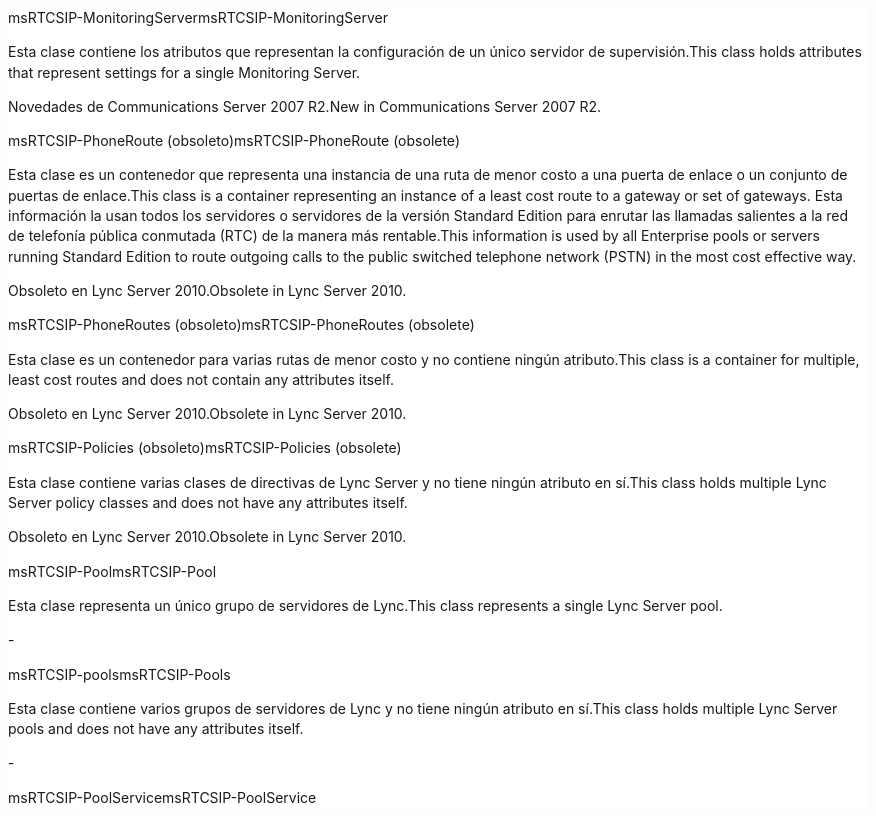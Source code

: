 <td><p><span data-ttu-id="07ad5-210">msRTCSIP-MonitoringServer</span><span class="sxs-lookup"><span data-stu-id="07ad5-210">msRTCSIP-MonitoringServer</span></span></p></td>
<td><p><span data-ttu-id="07ad5-211">Esta clase contiene los atributos que representan la configuración de un único servidor de supervisión.</span><span class="sxs-lookup"><span data-stu-id="07ad5-211">This class holds attributes that represent settings for a single Monitoring Server.</span></span></p></td>
<td><p><span data-ttu-id="07ad5-212">Novedades de Communications Server 2007 R2.</span><span class="sxs-lookup"><span data-stu-id="07ad5-212">New in Communications Server 2007 R2.</span></span></p></td>
</tr>
<tr class="even">
<td><p><span data-ttu-id="07ad5-213">msRTCSIP-PhoneRoute (obsoleto)</span><span class="sxs-lookup"><span data-stu-id="07ad5-213">msRTCSIP-PhoneRoute (obsolete)</span></span></p></td>
<td><p><span data-ttu-id="07ad5-214">Esta clase es un contenedor que representa una instancia de una ruta de menor costo a una puerta de enlace o un conjunto de puertas de enlace.</span><span class="sxs-lookup"><span data-stu-id="07ad5-214">This class is a container representing an instance of a least cost route to a gateway or set of gateways.</span></span> <span data-ttu-id="07ad5-215">Esta información la usan todos los servidores o servidores de la versión Standard Edition para enrutar las llamadas salientes a la red de telefonía pública conmutada (RTC) de la manera más rentable.</span><span class="sxs-lookup"><span data-stu-id="07ad5-215">This information is used by all Enterprise pools or servers running Standard Edition to route outgoing calls to the public switched telephone network (PSTN) in the most cost effective way.</span></span></p></td>
<td><p><span data-ttu-id="07ad5-216">Obsoleto en Lync Server 2010.</span><span class="sxs-lookup"><span data-stu-id="07ad5-216">Obsolete in Lync Server 2010.</span></span></p></td>
</tr>
<tr class="odd">
<td><p><span data-ttu-id="07ad5-217">msRTCSIP-PhoneRoutes (obsoleto)</span><span class="sxs-lookup"><span data-stu-id="07ad5-217">msRTCSIP-PhoneRoutes (obsolete)</span></span></p></td>
<td><p><span data-ttu-id="07ad5-218">Esta clase es un contenedor para varias rutas de menor costo y no contiene ningún atributo.</span><span class="sxs-lookup"><span data-stu-id="07ad5-218">This class is a container for multiple, least cost routes and does not contain any attributes itself.</span></span></p></td>
<td><p><span data-ttu-id="07ad5-219">Obsoleto en Lync Server 2010.</span><span class="sxs-lookup"><span data-stu-id="07ad5-219">Obsolete in Lync Server 2010.</span></span></p></td>
</tr>
<tr class="even">
<td><p><span data-ttu-id="07ad5-220">msRTCSIP-Policies (obsoleto)</span><span class="sxs-lookup"><span data-stu-id="07ad5-220">msRTCSIP-Policies (obsolete)</span></span></p></td>
<td><p><span data-ttu-id="07ad5-221">Esta clase contiene varias clases de directivas de Lync Server y no tiene ningún atributo en sí.</span><span class="sxs-lookup"><span data-stu-id="07ad5-221">This class holds multiple Lync Server policy classes and does not have any attributes itself.</span></span></p></td>
<td><p><span data-ttu-id="07ad5-222">Obsoleto en Lync Server 2010.</span><span class="sxs-lookup"><span data-stu-id="07ad5-222">Obsolete in Lync Server 2010.</span></span></p></td>
</tr>
<tr class="odd">
<td><p><span data-ttu-id="07ad5-223">msRTCSIP-Pool</span><span class="sxs-lookup"><span data-stu-id="07ad5-223">msRTCSIP-Pool</span></span></p></td>
<td><p><span data-ttu-id="07ad5-224">Esta clase representa un único grupo de servidores de Lync.</span><span class="sxs-lookup"><span data-stu-id="07ad5-224">This class represents a single Lync Server pool.</span></span></p></td>
<td><p>-</p></td>
</tr>
<tr class="even">
<td><p><span data-ttu-id="07ad5-225">msRTCSIP-pools</span><span class="sxs-lookup"><span data-stu-id="07ad5-225">msRTCSIP-Pools</span></span></p></td>
<td><p><span data-ttu-id="07ad5-226">Esta clase contiene varios grupos de servidores de Lync y no tiene ningún atributo en sí.</span><span class="sxs-lookup"><span data-stu-id="07ad5-226">This class holds multiple Lync Server pools and does not have any attributes itself.</span></span></p></td>
<td><p>-</p></td>
</tr>
<tr class="odd">
<td><p><span data-ttu-id="07ad5-227">msRTCSIP-PoolService</span><span class="sxs-lookup"><span data-stu-id="07ad5-227">msRTCSIP-PoolService</span></span></p></td>